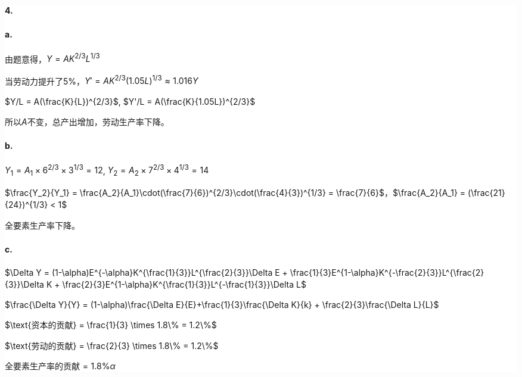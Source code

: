#### 4.

#### a.

由题意得，$Y = AK^{2/3}L^{1/3}$

当劳动力提升了5%，$Y' = AK^{2/3}(1.05L)^{1/3} \approx 1.016Y$

$Y/L = A(\frac{K}{L})^{2/3}$, $Y'/L = A(\frac{K}{1.05L})^{2/3}$

所以$A$不变，总产出增加，劳动生产率下降。

#### b.

$Y_1 = A_1\times 6^{2/3} \times 3^{1/3} = 12$, $Y_2 = A_2 \times 7^{2/3} \times 4^{1/3} = 14$

$\frac{Y_2}{Y_1} = \frac{A_2}{A_1}\cdot(\frac{7}{6})^{2/3}\cdot(\frac{4}{3})^{1/3} = \frac{7}{6}$，$\frac{A_2}{A_1} = (\frac{21}{24})^{1/3} < 1$

全要素生产率下降。

#### c.

$\Delta Y = (1-\alpha)E^{-\alpha}K^{\frac{1}{3}}L^{\frac{2}{3}}\Delta E + \frac{1}{3}E^{1-\alpha}K^{-\frac{2}{3}}L^{\frac{2}{3}}\Delta K + \frac{2}{3}E^{1-\alpha}K^{\frac{1}{3}}L^{-\frac{1}{3}}\Delta L$

$\frac{\Delta Y}{Y} = (1-\alpha)\frac{\Delta E}{E}+\frac{1}{3}\frac{\Delta K}{k} + \frac{2}{3}\frac{\Delta L}{L}$

$\text{资本的贡献} = \frac{1}{3} \times 1.8\% = 1.2\%$

$\text{劳动的贡献} = \frac{2}{3} \times 1.8\% = 1.2\%$

$\text{全要素生产率的贡献} = 1.8\%\alpha$
